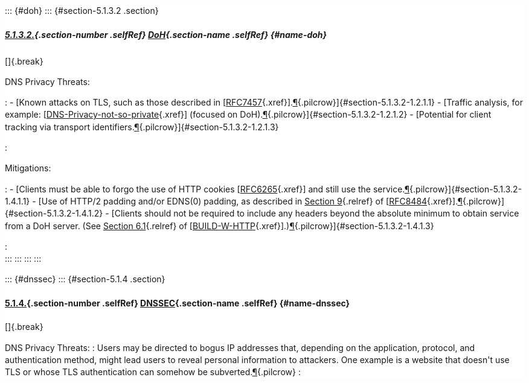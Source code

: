 ::: {#doh}
::: {#section-5.1.3.2 .section}
##### [5.1.3.2.](#section-5.1.3.2){.section-number .selfRef} [DoH](#name-doh){.section-name .selfRef} {#name-doh}

[]{.break}

DNS Privacy Threats:

:   -   [Known attacks on TLS, such as those described in
        \[[RFC7457](#RFC7457){.xref}\].[¶](#section-5.1.3.2-1.2.1.1){.pilcrow}]{#section-5.1.3.2-1.2.1.1}
    -   [Traffic analysis, for example:
        \[[DNS-Privacy-not-so-private](#DNS-Privacy-not-so-private){.xref}\]
        (focused on
        DoH).[¶](#section-5.1.3.2-1.2.1.2){.pilcrow}]{#section-5.1.3.2-1.2.1.2}
    -   [Potential for client tracking via transport
        identifiers.[¶](#section-5.1.3.2-1.2.1.3){.pilcrow}]{#section-5.1.3.2-1.2.1.3}

:   

Mitigations:

:   -   [Clients must be able to forgo the use of HTTP cookies
        \[[RFC6265](#RFC6265){.xref}\] and still use the
        service.[¶](#section-5.1.3.2-1.4.1.1){.pilcrow}]{#section-5.1.3.2-1.4.1.1}
    -   [Use of HTTP/2 padding and/or EDNS(0) padding, as described in
        [Section
        9](https://www.rfc-editor.org/rfc/rfc8484#section-9){.relref} of
        \[[RFC8484](#RFC8484){.xref}\].[¶](#section-5.1.3.2-1.4.1.2){.pilcrow}]{#section-5.1.3.2-1.4.1.2}
    -   [Clients should not be required to include any headers beyond
        the absolute minimum to obtain service from a DoH server. (See
        [Section
        6.1](https://tools.ietf.org/html/draft-ietf-httpbis-bcp56bis-09#section-6.1){.relref}
        of
        \[[BUILD-W-HTTP](#I-D.ietf-httpbis-bcp56bis){.xref}\].)[¶](#section-5.1.3.2-1.4.1.3){.pilcrow}]{#section-5.1.3.2-1.4.1.3}

:   
:::
:::
:::
:::

::: {#dnssec}
::: {#section-5.1.4 .section}
#### [5.1.4.](#section-5.1.4){.section-number .selfRef} [DNSSEC](#name-dnssec){.section-name .selfRef} {#name-dnssec}

[]{.break}

DNS Privacy Threats:
:   Users may be directed to bogus IP addresses that, depending on the
    application, protocol, and authentication method, might lead users
    to reveal personal information to attackers. One example is a
    website that doesn\'t use TLS or whose TLS authentication can
    somehow be subverted.[¶](#section-5.1.4-1.2){.pilcrow}
:   
